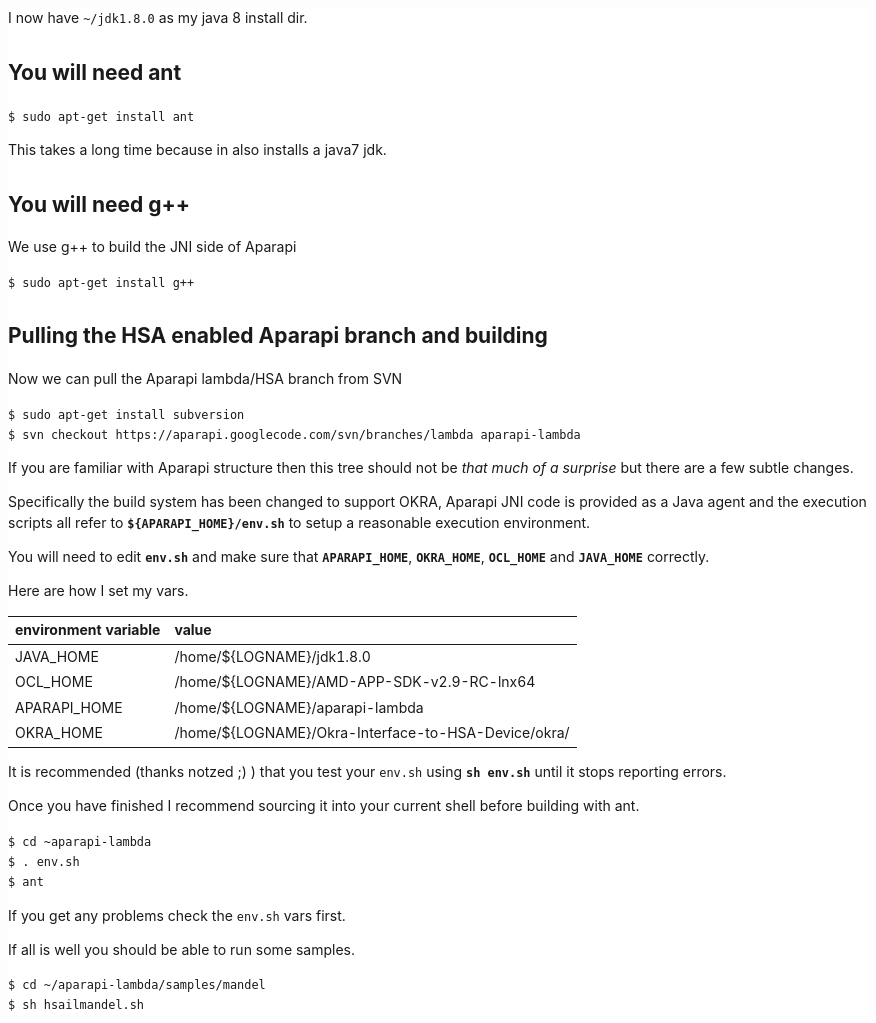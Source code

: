 I now have `~/jdk1.8.0` as my java 8 install dir.

## You will need ant ##

```
$ sudo apt-get install ant
```

This takes a long time because in also installs a java7 jdk.

## You will need g++ ##

We use g++ to build the JNI side of Aparapi

```
$ sudo apt-get install g++
```

## Pulling the HSA enabled Aparapi branch and building ##

Now we can pull the Aparapi lambda/HSA branch from SVN
```
$ sudo apt-get install subversion
$ svn checkout https://aparapi.googlecode.com/svn/branches/lambda aparapi-lambda
```

If you are familiar with Aparapi structure then this tree should not be _that much of a surprise_ but there are a few subtle changes.

Specifically the build system has been changed to support OKRA, Aparapi JNI code is provided as a Java agent and the execution scripts all refer to **`${APARAPI_HOME}/env.sh`** to setup a reasonable execution environment.

You will need to edit **`env.sh`** and make sure that **`APARAPI_HOME`**,  **`OKRA_HOME`**, **`OCL_HOME`** and **`JAVA_HOME`** correctly.

Here are how I set my vars.

| **environment variable** | **value** |
|:-------------------------|:----------|
| JAVA\_HOME               | /home/${LOGNAME}/jdk1.8.0 |
| OCL\_HOME                | /home/${LOGNAME}/AMD-APP-SDK-v2.9-RC-lnx64|
| APARAPI\_HOME            | /home/${LOGNAME}/aparapi-lambda |
| OKRA\_HOME               | /home/${LOGNAME}/Okra-Interface-to-HSA-Device/okra/ |

It is recommended (thanks notzed ;) ) that you test your `env.sh` using **`sh env.sh`** until it stops reporting errors.

Once you have finished I recommend sourcing it into your current shell before building with ant.

```
$ cd ~aparapi-lambda
$ . env.sh
$ ant
```

If you get any problems check the `env.sh` vars first.

If all is well you should be able to run some samples.

```
$ cd ~/aparapi-lambda/samples/mandel
$ sh hsailmandel.sh 
```